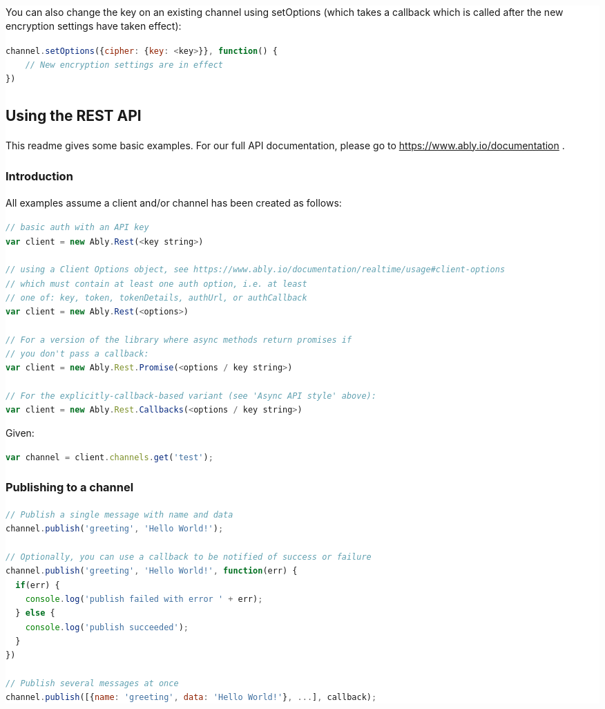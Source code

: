 You can also change the key on an existing channel using setOptions (which takes a callback which is called after the new encryption settings have taken effect):
```javascript
channel.setOptions({cipher: {key: <key>}}, function() {
	// New encryption settings are in effect
})
```

## Using the REST API

This readme gives some basic examples. For our full API documentation, please go to https://www.ably.io/documentation .

### Introduction

All examples assume a client and/or channel has been created as follows:

```javascript
// basic auth with an API key
var client = new Ably.Rest(<key string>)

// using a Client Options object, see https://www.ably.io/documentation/realtime/usage#client-options
// which must contain at least one auth option, i.e. at least
// one of: key, token, tokenDetails, authUrl, or authCallback
var client = new Ably.Rest(<options>)

// For a version of the library where async methods return promises if
// you don't pass a callback:
var client = new Ably.Rest.Promise(<options / key string>)

// For the explicitly-callback-based variant (see 'Async API style' above):
var client = new Ably.Rest.Callbacks(<options / key string>)
```

Given:

```javascript
var channel = client.channels.get('test');
```

### Publishing to a channel

```javascript
// Publish a single message with name and data
channel.publish('greeting', 'Hello World!');

// Optionally, you can use a callback to be notified of success or failure
channel.publish('greeting', 'Hello World!', function(err) {
  if(err) {
    console.log('publish failed with error ' + err);
  } else {
    console.log('publish succeeded');
  }
})

// Publish several messages at once
channel.publish([{name: 'greeting', data: 'Hello World!'}, ...], callback);
```
